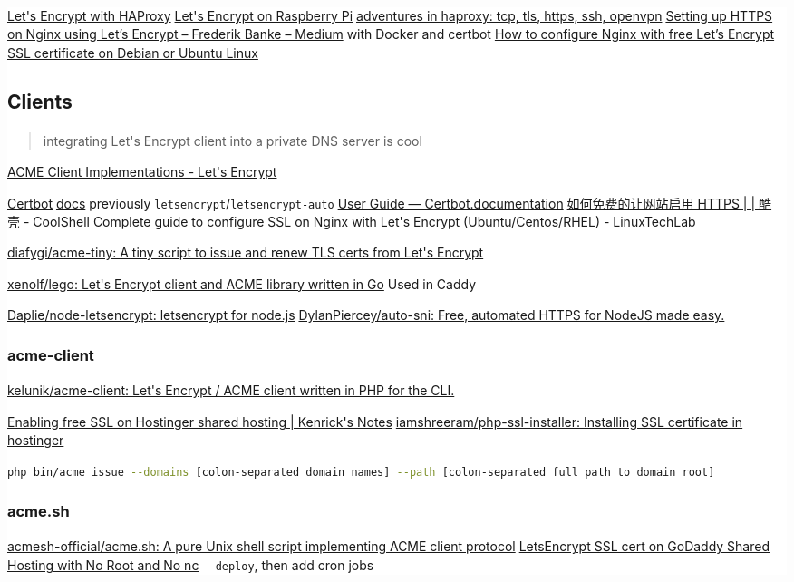 [Let's Encrypt with HAProxy](https://coolaj86.com/articles/lets-encrypt-with-haproxy/)
[Let's Encrypt on Raspberry Pi](https://coolaj86.com/articles/lets-encrypt-on-raspberry-pi/)
[adventures in haproxy: tcp, tls, https, ssh, openvpn](https://coolaj86.com/articles/adventures-in-haproxy-tcp-tls-https-ssh-openvpn/)
[Setting up HTTPS on Nginx using Let’s Encrypt – Frederik Banke – Medium](https://medium.com/@frederikbanke/setting-up-https-on-nginx-using-lets-encrypt-b5eb78cd689d) with Docker and certbot
[How to configure Nginx with free Let’s Encrypt SSL certificate on Debian or Ubuntu Linux](http://www.cyberciti.biz/faq/how-to-configure-nginx-with-free-lets-encrypt-ssl-certificate-on-debian-or-ubuntu-linux/)

## Clients

> integrating Let's Encrypt client into a private DNS server is cool

[ACME Client Implementations - Let's Encrypt](https://letsencrypt.org/docs/client-options/)

[Certbot](https://certbot.eff.org/) [docs](https://certbot.eff.org/docs/) previously `letsencrypt`/`letsencrypt-auto`
[User Guide — Certbot.documentation](https://certbot.eff.org/docs/using.html)
[如何免费的让网站启用 HTTPS | | 酷 壳 - CoolShell](https://coolshell.cn/articles/18094.html)
[Complete guide to configure SSL on Nginx with Let's Encrypt (Ubuntu/Centos/RHEL) - LinuxTechLab](https://linuxtechlab.com/complete-guide-to-configure-ssl-on-nginx-with-lets-encrypt-ubuntu-centos-rhel/)

[diafygi/acme-tiny: A tiny script to issue and renew TLS certs from Let's Encrypt](https://github.com/diafygi/acme-tiny)

[xenolf/lego: Let's Encrypt client and ACME library written in Go](https://github.com/xenolf/lego) Used in Caddy

[Daplie/node-letsencrypt: letsencrypt for node.js](https://github.com/Daplie/node-letsencrypt)
[DylanPiercey/auto-sni: Free, automated HTTPS for NodeJS made easy.](https://github.com/DylanPiercey/auto-sni)

### acme-client

[kelunik/acme-client: Let's Encrypt / ACME client written in PHP for the CLI.](https://github.com/kelunik/acme-client)

[Enabling free SSL on Hostinger shared hosting | Kenrick's Notes](https://blog.kenrick95.org/2016/07/enabling-free-ssl-on-hostinger-shared-hosting/)
[iamshreeram/php-ssl-installer: Installing SSL certificate in hostinger](https://github.com/iamshreeram/php-ssl-installer)

```sh
php bin/acme issue --domains [colon-separated domain names] --path [colon-separated full path to domain root]
```

### acme.sh

[acmesh-official/acme.sh: A pure Unix shell script implementing ACME client protocol](https://github.com/acmesh-official/acme.sh)
[LetsEncrypt SSL cert on GoDaddy Shared Hosting with No Root and No nc](https://tryingtobeawesome.com/encryptdaddy/) `--deploy`, then add cron jobs
